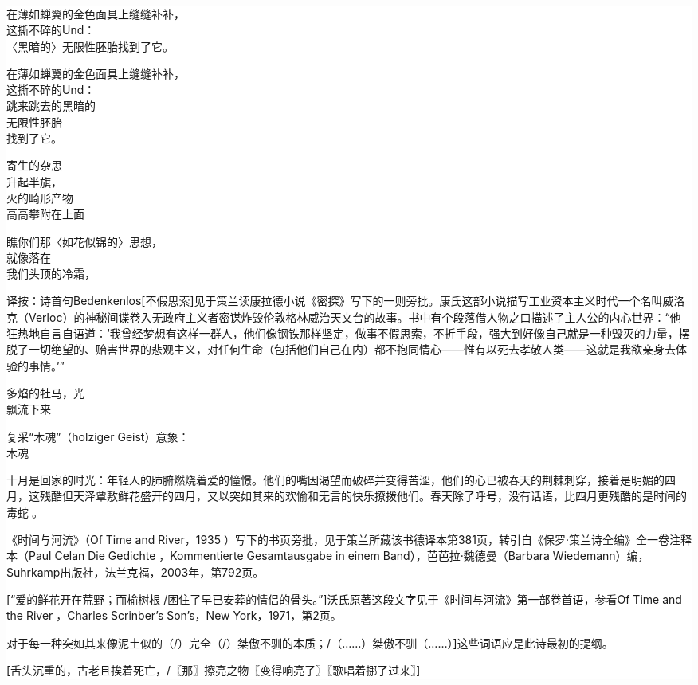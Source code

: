  

在薄如蝉翼的金色面具上缝缝补补，    
这撕不碎的Und：    
〈黑暗的〉无限性胚胎找到了它。

 

在薄如蝉翼的金色面具上缝缝补补，    
这撕不碎的Und：    
跳来跳去的黑暗的    
无限性胚胎    
找到了它。

 

寄生的杂思    
升起半旗，    
火的畸形产物    
高高攀附在上面

 

瞧你们那〈如花似锦的〉思想，    
就像落在    
我们头顶的冷霜，

 

译按：诗首句Bedenkenlos[不假思索]见于策兰读康拉德小说《密探》写下的一则旁批。康氏这部小说描写工业资本主义时代一个名叫威洛克（Verloc）的神秘间谍卷入无政府主义者密谋炸毁伦敦格林威治天文台的故事。书中有个段落借人物之口描述了主人公的内心世界：“他狂热地自言自语道：‘我曾经梦想有这样一群人，他们像钢铁那样坚定，做事不假思索，不折手段，强大到好像自己就是一种毁灭的力量，摆脱了一切绝望的、贻害世界的悲观主义，对任何生命（包括他们自己在内）都不抱同情心——惟有以死去孝敬人类——这就是我欲亲身去体验的事情。’”

 

多焰的牡马，光    
飘流下来

 

复采“木魂”（holziger Geist）意象：    
木魂

 

十月是回家的时光：年轻人的肺腑燃烧着爱的憧憬。他们的嘴因渴望而破碎并变得苦涩，他们的心已被春天的荆棘刺穿，接着是明媚的四月，这残酷但天泽覃敷鲜花盛开的四月，又以突如其来的欢愉和无言的快乐撩拨他们。春天除了呼号，没有话语，比四月更残酷的是时间的毒蛇 。

 

《时间与河流》（Of Time and River，1935 ）写下的书页旁批，见于策兰所藏该书德译本第381页，转引自《保罗·策兰诗全编》全一卷注释本（Paul Celan Die Gedichte ，Kommentierte Gesamtausgabe in einem Band），芭芭拉·魏德曼（Barbara Wiedemann）编，Suhrkamp出版社，法兰克福，2003年，第792页。

 

[“爱的鲜花开在荒野；而榆树根 /困住了早已安葬的情侣的骨头。”]沃氏原著这段文字见于《时间与河流》第一部卷首语，参看Of Time and the River ，Charles Scrinber’s Son’s，New York，1971，第2页。

 

对于每一种突如其来像泥土似的（/）完全（/）桀傲不驯的本质；/（……）桀傲不驯（……）]这些词语应是此诗最初的提纲。

 

[舌头沉重的，古老且挨着死亡，/〖那〗擦亮之物〖变得响亮了〗〖歌唱着挪了过来〗]
